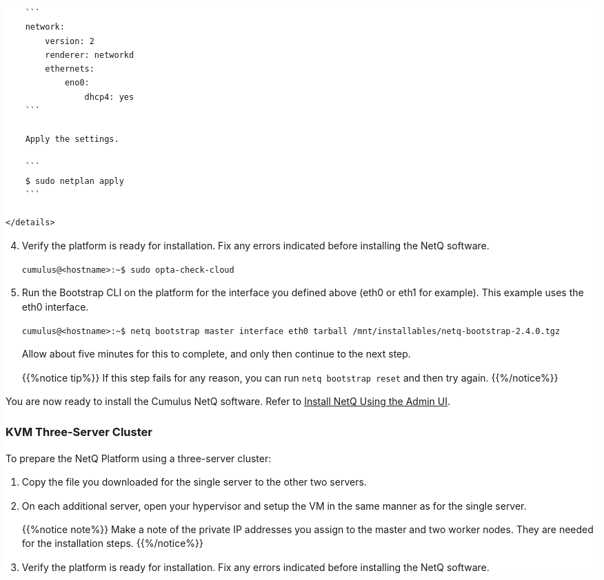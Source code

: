         ```
        network:
            version: 2
            renderer: networkd
            ethernets:
                eno0:
                    dhcp4: yes
        ```

        Apply the settings.

        ```
        $ sudo netplan apply
        ```

    </details>

4. Verify the platform is ready for installation. Fix any errors indicated before installing the NetQ software.

    ```
    cumulus@<hostname>:~$ sudo opta-check-cloud
    ```
    
5. Run the Bootstrap CLI on the platform for the interface you defined above (eth0 or eth1 for example). This example uses the eth0 interface.

    ```
    cumulus@<hostname>:~$ netq bootstrap master interface eth0 tarball /mnt/installables/netq-bootstrap-2.4.0.tgz
    ```

    Allow about five minutes for this to complete,  and only then continue to the next step.

    {{%notice tip%}}
If this step fails for any reason, you can run `netq bootstrap reset` and then try again.
    {{%/notice%}}

You are now ready to install the Cumulus NetQ software.  Refer to [Install NetQ Using the Admin UI](../Install-NetQ-Using-AdminUI/).

### KVM Three-Server Cluster

To prepare the NetQ Platform using a three-server cluster:

1. Copy the file you downloaded for the single server to the other two servers.

2. On each additional server, open your hypervisor and setup the VM in the same manner as for the single server.

    {{%notice note%}}
Make a note of the private IP addresses you assign to the master and two worker nodes. They are needed for the installation steps.
    {{%/notice%}}

3. Verify the platform is ready for installation. Fix any errors indicated before installing the NetQ software.
